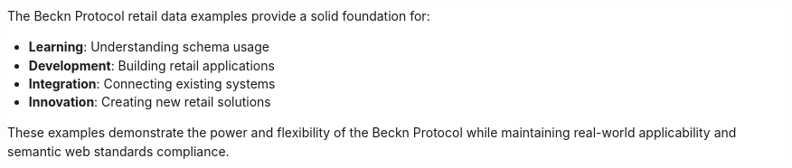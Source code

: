The Beckn Protocol retail data examples provide a solid foundation for:
- **Learning**: Understanding schema usage
- **Development**: Building retail applications
- **Integration**: Connecting existing systems
- **Innovation**: Creating new retail solutions

These examples demonstrate the power and flexibility of the Beckn Protocol while maintaining real-world applicability and semantic web standards compliance.
